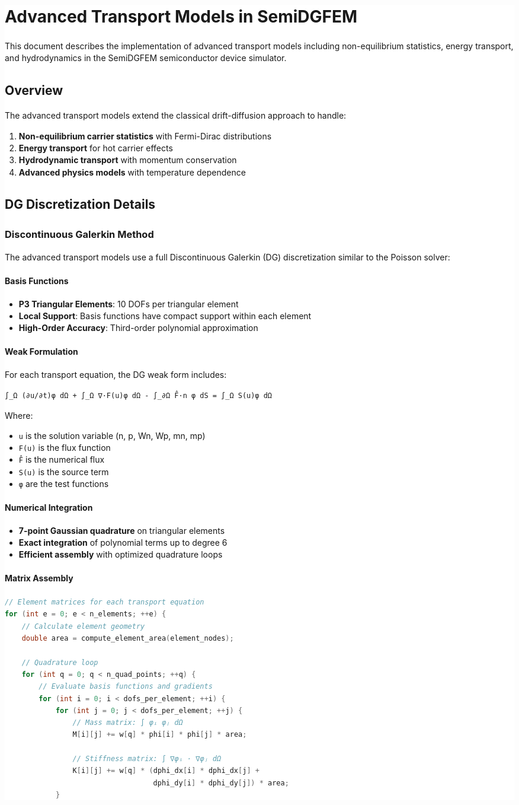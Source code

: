 # Advanced Transport Models in SemiDGFEM

This document describes the implementation of advanced transport models including non-equilibrium statistics, energy transport, and hydrodynamics in the SemiDGFEM semiconductor device simulator.

## Overview

The advanced transport models extend the classical drift-diffusion approach to handle:

1. **Non-equilibrium carrier statistics** with Fermi-Dirac distributions
2. **Energy transport** for hot carrier effects
3. **Hydrodynamic transport** with momentum conservation
4. **Advanced physics models** with temperature dependence

## DG Discretization Details

### Discontinuous Galerkin Method

The advanced transport models use a full Discontinuous Galerkin (DG) discretization similar to the Poisson solver:

#### **Basis Functions**
- **P3 Triangular Elements**: 10 DOFs per triangular element
- **Local Support**: Basis functions have compact support within each element
- **High-Order Accuracy**: Third-order polynomial approximation

#### **Weak Formulation**
For each transport equation, the DG weak form includes:
```
∫_Ω (∂u/∂t)φ dΩ + ∫_Ω ∇·F(u)φ dΩ - ∫_∂Ω F̂·n φ dS = ∫_Ω S(u)φ dΩ
```

Where:
- `u` is the solution variable (n, p, Wn, Wp, mn, mp)
- `F(u)` is the flux function
- `F̂` is the numerical flux
- `S(u)` is the source term
- `φ` are the test functions

#### **Numerical Integration**
- **7-point Gaussian quadrature** on triangular elements
- **Exact integration** of polynomial terms up to degree 6
- **Efficient assembly** with optimized quadrature loops

#### **Matrix Assembly**
```cpp
// Element matrices for each transport equation
for (int e = 0; e < n_elements; ++e) {
    // Calculate element geometry
    double area = compute_element_area(element_nodes);

    // Quadrature loop
    for (int q = 0; q < n_quad_points; ++q) {
        // Evaluate basis functions and gradients
        for (int i = 0; i < dofs_per_element; ++i) {
            for (int j = 0; j < dofs_per_element; ++j) {
                // Mass matrix: ∫ φᵢ φⱼ dΩ
                M[i][j] += w[q] * phi[i] * phi[j] * area;

                // Stiffness matrix: ∫ ∇φᵢ · ∇φⱼ dΩ
                K[i][j] += w[q] * (dphi_dx[i] * dphi_dx[j] +
                                   dphi_dy[i] * dphi_dy[j]) * area;
            }
```